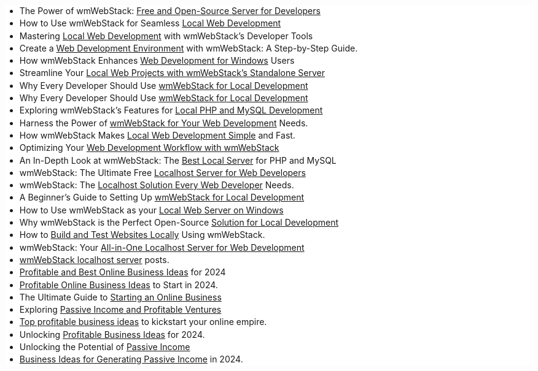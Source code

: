 *   The Power of wmWebStack: [Free and Open-Source Server for Developers](https://www.evernote.com/shard/s638/client/snv?isnewsnv=true\&noteGuid=81796060-e2d2-9116-82b2-35293ef39086\&noteKey=w96lqsG83ojsWK9czCnW5JyVcy6HPwe5jIeicH4pgV55Kff8ucaV2XWxjw\&sn=https%3A%2F%2Fwww.evernote.com%2Fshard%2Fs638%2Fsh%2F81796060-e2d2-9116-82b2-35293ef39086%2Fw96lqsG83ojsWK9czCnW5JyVcy6HPwe5jIeicH4pgV55Kff8ucaV2XWxjw\&title=The%2BPower%2Bof%2BwmWebStack%253A%2BFree%2Band%2BOpen-Source%2BServer%2Bfor%2BDevelopers)
*   How to Use wmWebStack for Seamless [Local Web Development](http://www.pearltrees.com/tanmaysanjaybs/item648206892)
*   Mastering [Local Web Development](https://www.edocr.com/v/apx8wyja/tanmaysanjaybs/mastering-local-web-development-with-wmwebstacks-d) with wmWebStack’s Developer Tools
*   Create a [Web Development Environment](https://trello.com/c/vbmOnMIr) with wmWebStack: A Step-by-Step Guide.
*   How wmWebStack Enhances [Web Development for Windows](https://www.patreon.com/posts/how-wmwebstack-112264752?utm_medium=clipboard_copy\&utm_source=copyLink\&utm_campaign=postshare_creator\&utm_content=join_link) Users
*   Streamline Your [Local Web Projects with wmWebStack’s Standalone Server](https://anotepad.com/note/read/yjk3cagx)
*   Why Every Developer Should Use [wmWebStack for Local Development](http://articlewaves.pbworks.com/w/page/158290002/Why%20Every%20Developer%20Should%20Use%20wmWebStack%20for%20Local%20Development)
*   Why Every Developer Should Use [wmWebStack for Local Development](https://www.diigo.com/item/note/acyjp/gxjk?k=e6f5bfac727f3edf3b6b16d7bbc8583f)
*   Exploring wmWebStack’s Features for [Local PHP and MySQL Development](https://medium.com/@dangerquirozz/exploring-wmwebstacks-features-for-local-php-and-mysql-development-6f62af5a407a)
*   Harness the Power of [wmWebStack for Your Web Development](https://genuine-dove-fgj2fr.mystrikingly.com/blog/harness-the-power-of-wmwebstack-for-your-web-development-needs) Needs.
*   How wmWebStack Makes [Local Web Development Simple](https://www.tumblr.com/ashtonlanger/761911653728124928/how-wmwebstack-makes-local-web-development-simple) and Fast.
*   Optimizing Your [Web Development Workflow with wmWebStack](https://articleverse.hashnode.dev/optimizing-your-web-development-workflow-with-wmwebstack)
*   An In-Depth Look at wmWebStack: The [Best Local Server](https://viridian-wood-274.notion.site/An-In-Depth-Look-at-wmWebStack-The-Best-Local-Server-for-PHP-and-MySQL-1b8d0312088045f49de5b6bce78e7b24) for PHP and MySQL
*   wmWebStack: The Ultimate Free [Localhost Server for Web Developers](https://tanmaysanjaybs.wixsite.com/article-verse/post/wmwebstack-the-ultimate-free-localhost-server-for-web-developers)
*   wmWebStack: The [Localhost Solution Every Web Developer](https://telescope.ac/article-verse/5m08ctuotkj6qy3f7jlvn1) Needs.
*   A Beginner’s Guide to Setting Up [wmWebStack for Local Development](https://www.youdontneedwp.com/miguesleduado98/a-beginner-s-guide-to-setting-up-wmwebstack-for-local-development)
*   How to Use wmWebStack as your [Local Web Server on Windows](https://www.quora.com/profile/Article-Wave/How-to-Use-wmWebStack-as-Your-Local-Web-Server-on-Windows)
*   Why wmWebStack is the Perfect Open-Source [Solution for Local Development](https://denislaw.edublogs.org/2024/09/17/why-wmwebstack-is-the-perfect-open-source-solution-for-local-development/)
*   How to [Build and Test Websites Locally](https://blog.rackons.in/how-to-build-and-test-websites-locally-using-wmwebstack) Using wmWebStack.
*   wmWebStack: Your [All-in-One Localhost Server for Web Development](https://viralsocialtrends.com/wmwebstack-your-all-in-one-localhost-server-for-web-development/)
*   [wmWebStack localhost server](https://docs.google.com/spreadsheets/d/1Ne7TnFXr9MKbocqJjZFCwmcP9iU1INDojOU5j_yuTvg/edit?usp=sharing) posts.
*   [Profitable and Best Online Business Ideas](https://penzu.com/public/cd3dd1573970fdd0) for 2024
*   [Profitable Online Business Ideas](https://sites.google.com/view/davidmaromandthehorizon/profitable-online-business-ideas-to-start-in-2024) to Start in 2024.
*   The Ultimate Guide to [Starting an Online Business](https://mrseonow.mystrikingly.com/blog/the-ultimate-guide-to-starting-an-online-business)
*   Exploring [Passive Income and Profitable Ventures](https://revelationscb.gamerlaunch.com/users/blog/6319678/2306232/exploring-passive-income-profitable-ventures/?gid=464616)
*   [Top profitable business ideas](https://636ec9348a1eb.site123.me/mrseonowblog/top-profitable-business-ideas-to-kickstart-your-online-empire-in-2024) to kickstart your online empire.
*   Unlocking [Profitable Business Ideas](https://medium.com/@allinformationhub/unlocking-profitable-business-ideas-for-2024-0cabcef1265b) for 2024.
*   Unlocking the Potential of [Passive Income](https://party.biz/blogs/194334/373752/unlocking-the-potential-of-passive-income)
*   [Business Ideas for Generating Passive Income](https://information-hub-46012754.hubspotpagebuilder.com/blog/business-ideas-for-generating-passive-income-in-2024) in 2024.